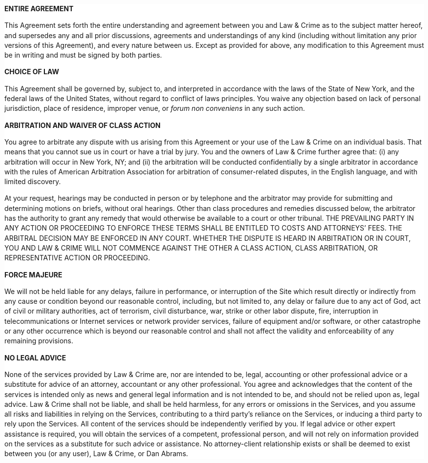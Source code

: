 **ENTIRE AGREEMENT**

This Agreement sets forth the entire understanding and agreement between you and Law & Crime as to the subject matter hereof, and supersedes any and all prior discussions, agreements and understandings of any kind (including without limitation any prior versions of this Agreement), and every nature between us. Except as provided for above, any modification to this Agreement must be in writing and must be signed by both parties.

**CHOICE OF LAW**

This Agreement shall be governed by, subject to, and interpreted in accordance with the laws of the State of New York, and the federal laws of the United States, without regard to conflict of laws principles. You waive any objection based on lack of personal jurisdiction, place of residence, improper venue, or _forum non conveniens_ in any such action.

**ARBITRATION AND WAIVER OF CLASS ACTION**

You agree to arbitrate any dispute with us arising from this Agreement or your use of the Law & Crime on an individual basis. That means that you cannot sue us in court or have a trial by jury. You and the owners of Law & Crime further agree that: (i) any arbitration will occur in New York, NY; and (ii) the arbitration will be conducted confidentially by a single arbitrator in accordance with the rules of American Arbitration Association for arbitration of consumer-related disputes, in the English language, and with limited discovery.

At your request, hearings may be conducted in person or by telephone and the arbitrator may provide for submitting and determining motions on briefs, without oral hearings. Other than class procedures and remedies discussed below, the arbitrator has the authority to grant any remedy that would otherwise be available to a court or other tribunal. THE PREVAILING PARTY IN ANY ACTION OR PROCEEDING TO ENFORCE THESE TERMS SHALL BE ENTITLED TO COSTS AND ATTORNEYS’ FEES. THE ARBITRAL DECISION MAY BE ENFORCED IN ANY COURT. WHETHER THE DISPUTE IS HEARD IN ARBITRATION OR IN COURT, YOU AND LAW & CRIME WILL NOT COMMENCE AGAINST THE OTHER A CLASS ACTION, CLASS ARBITRATION, OR REPRESENTATIVE ACTION OR PROCEEDING.

**FORCE MAJEURE**

We will not be held liable for any delays, failure in performance, or interruption of the Site which result directly or indirectly from any cause or condition beyond our reasonable control, including, but not limited to, any delay or failure due to any act of God, act of civil or military authorities, act of terrorism, civil disturbance, war, strike or other labor dispute, fire, interruption in telecommunications or Internet services or network provider services, failure of equipment and/or software, or other catastrophe or any other occurrence which is beyond our reasonable control and shall not affect the validity and enforceability of any remaining provisions.

**NO LEGAL ADVICE**

None of the services provided by Law & Crime are, nor are intended to be, legal, accounting or other professional advice or a substitute for advice of an attorney, accountant or any other professional. You agree and acknowledges that the content of the services is intended only as news and general legal information and is not intended to be, and should not be relied upon as, legal advice. Law & Crime shall not be liable, and shall be held harmless, for any errors or omissions in the Services, and you assume all risks and liabilities in relying on the Services, contributing to a third party’s reliance on the Services, or inducing a third party to rely upon the Services. All content of the services should be independently verified by you. If legal advice or other expert assistance is required, you will obtain the services of a competent, professional person, and will not rely on information provided on the services as a substitute for such advice or assistance. No attorney-client relationship exists or shall be deemed to exist between you (or any user), Law & Crime, or Dan Abrams.
